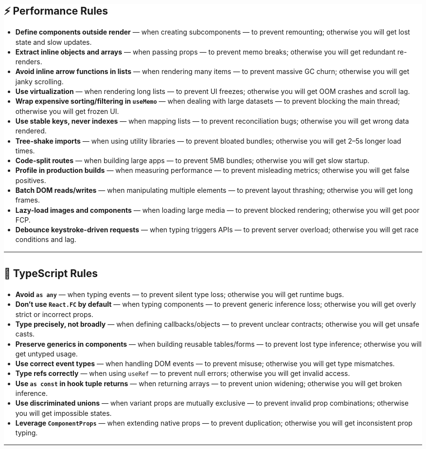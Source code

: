 
## ⚡ Performance Rules

* **Define components outside render** — when creating subcomponents — to prevent remounting; otherwise you will get lost state and slow updates.
* **Extract inline objects and arrays** — when passing props — to prevent memo breaks; otherwise you will get redundant re-renders.
* **Avoid inline arrow functions in lists** — when rendering many items — to prevent massive GC churn; otherwise you will get janky scrolling.
* **Use virtualization** — when rendering long lists — to prevent UI freezes; otherwise you will get OOM crashes and scroll lag.
* **Wrap expensive sorting/filtering in `useMemo`** — when dealing with large datasets — to prevent blocking the main thread; otherwise you will get frozen UI.
* **Use stable keys, never indexes** — when mapping lists — to prevent reconciliation bugs; otherwise you will get wrong data rendered.
* **Tree-shake imports** — when using utility libraries — to prevent bloated bundles; otherwise you will get 2–5s longer load times.
* **Code-split routes** — when building large apps — to prevent 5MB bundles; otherwise you will get slow startup.
* **Profile in production builds** — when measuring performance — to prevent misleading metrics; otherwise you will get false positives.
* **Batch DOM reads/writes** — when manipulating multiple elements — to prevent layout thrashing; otherwise you will get long frames.
* **Lazy-load images and components** — when loading large media — to prevent blocked rendering; otherwise you will get poor FCP.
* **Debounce keystroke-driven requests** — when typing triggers APIs — to prevent server overload; otherwise you will get race conditions and lag.

---

## 🧷 TypeScript Rules

* **Avoid `as any`** — when typing events — to prevent silent type loss; otherwise you will get runtime bugs.
* **Don’t use `React.FC` by default** — when typing components — to prevent generic inference loss; otherwise you will get overly strict or incorrect props.
* **Type precisely, not broadly** — when defining callbacks/objects — to prevent unclear contracts; otherwise you will get unsafe casts.
* **Preserve generics in components** — when building reusable tables/forms — to prevent lost type inference; otherwise you will get untyped usage.
* **Use correct event types** — when handling DOM events — to prevent misuse; otherwise you will get type mismatches.
* **Type refs correctly** — when using `useRef` — to prevent null errors; otherwise you will get invalid access.
* **Use `as const` in hook tuple returns** — when returning arrays — to prevent union widening; otherwise you will get broken inference.
* **Use discriminated unions** — when variant props are mutually exclusive — to prevent invalid prop combinations; otherwise you will get impossible states.
* **Leverage `ComponentProps`** — when extending native props — to prevent duplication; otherwise you will get inconsistent prop typing.

---